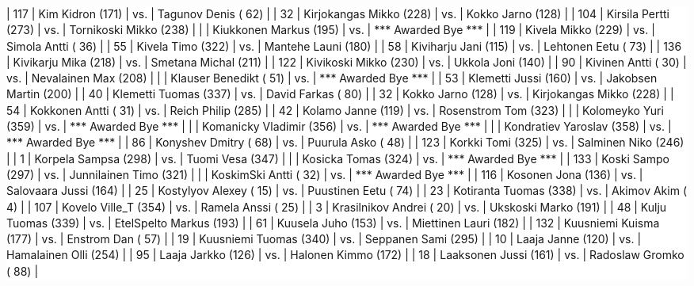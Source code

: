 | 117 | Kim Kidron (171) | vs. | Tagunov Denis ( 62) |
| 32 | Kirjokangas Mikko (228) | vs. | Kokko Jarno (128) |
| 104 | Kirsila Pertti (273) | vs. | Tornikoski Mikko (238) |
|  | Kiukkonen Markus (195) | vs. | \*\*\* Awarded Bye \*\*\* |
| 119 | Kivela Mikko (229) | vs. | Simola Antti ( 36) |
| 55 | Kivela Timo (322) | vs. | Mantehe Launi (180) |
| 58 | Kiviharju Jani (115) | vs. | Lehtonen Eetu ( 73) |
| 136 | Kivikarju Mika (218) | vs. | Smetana Michal (211) |
| 122 | Kivikoski Mikko (230) | vs. | Ukkola Joni (140) |
| 90 | Kivinen Antti ( 30) | vs. | Nevalainen Max (208) |
|  | Klauser Benedikt ( 51) | vs. | \*\*\* Awarded Bye \*\*\* |
| 53 | Klemetti Jussi (160) | vs. | Jakobsen Martin (200) |
| 40 | Klemetti Tuomas (337) | vs. | David Farkas ( 80) |
| 32 | Kokko Jarno (128) | vs. | Kirjokangas Mikko (228) |
| 54 | Kokkonen Antti ( 31) | vs. | Reich Philip (285) |
| 42 | Kolamo Janne (119) | vs. | Rosenstrom Tom (323) |
|  | Kolomeyko Yuri (359) | vs. | \*\*\* Awarded Bye \*\*\* |
|  | Komanicky Vladimir (356) | vs. | \*\*\* Awarded Bye \*\*\* |
|  | Kondratiev Yaroslav (358) | vs. | \*\*\* Awarded Bye \*\*\* |
| 86 | Konyshev Dmitry ( 68) | vs. | Puurula Asko ( 48) |
| 123 | Korkki Tomi (325) | vs. | Salminen Niko (246) |
| 1 | Korpela Sampsa (298) | vs. | Tuomi Vesa (347) |
|  | Kosicka Tomas (324) | vs. | \*\*\* Awarded Bye \*\*\* |
| 133 | Koski Sampo (297) | vs. | Junnilainen Timo (321) |
|  | KoskimSki Antti ( 32) | vs. | \*\*\* Awarded Bye \*\*\* |
| 116 | Kosonen Jona (136) | vs. | Salovaara Jussi (164) |
| 25 | Kostylyov Alexey ( 15) | vs. | Puustinen Eetu ( 74) |
| 23 | Kotiranta Tuomas (338) | vs. | Akimov Akim ( 4) |
| 107 | Kovelo Ville\_T (354) | vs. | Ramela Anssi ( 25) |
| 3 | Krasilnikov Andrei ( 20) | vs. | Ukskoski Marko (191) |
| 48 | Kulju Tuomas (339) | vs. | EtelSpelto Markus (193) |
| 61 | Kuusela Juho (153) | vs. | Miettinen Lauri (182) |
| 132 | Kuusniemi Kuisma (177) | vs. | Enstrom Dan ( 57) |
| 19 | Kuusniemi Tuomas (340) | vs. | Seppanen Sami (295) |
| 10 | Laaja Janne (120) | vs. | Hamalainen Olli (254) |
| 95 | Laaja Jarkko (126) | vs. | Halonen Kimmo (172) |
| 18 | Laaksonen Jussi (161) | vs. | Radoslaw Gromko ( 88) |